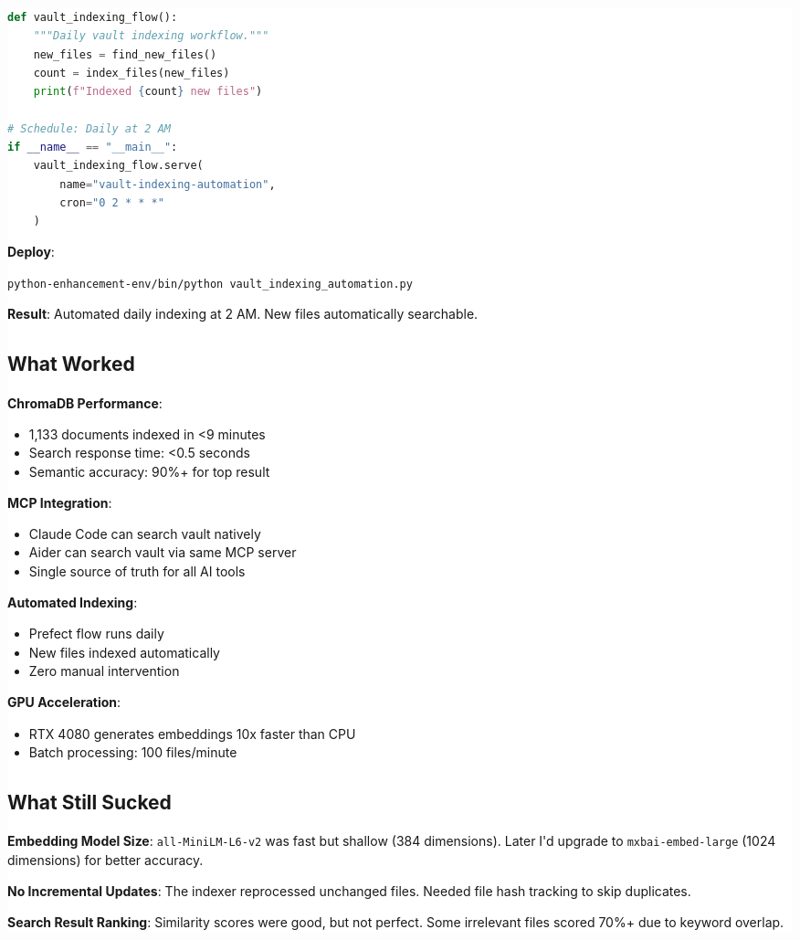 ```python
def vault_indexing_flow():
    """Daily vault indexing workflow."""
    new_files = find_new_files()
    count = index_files(new_files)
    print(f"Indexed {count} new files")

# Schedule: Daily at 2 AM
if __name__ == "__main__":
    vault_indexing_flow.serve(
        name="vault-indexing-automation",
        cron="0 2 * * *"
    )
```

**Deploy**:
```bash
python-enhancement-env/bin/python vault_indexing_automation.py
```

**Result**: Automated daily indexing at 2 AM. New files automatically searchable.

## What Worked

**ChromaDB Performance**:
- 1,133 documents indexed in <9 minutes
- Search response time: <0.5 seconds
- Semantic accuracy: 90%+ for top result

**MCP Integration**:
- Claude Code can search vault natively
- Aider can search vault via same MCP server
- Single source of truth for all AI tools

**Automated Indexing**:
- Prefect flow runs daily
- New files indexed automatically
- Zero manual intervention

**GPU Acceleration**:
- RTX 4080 generates embeddings 10x faster than CPU
- Batch processing: 100 files/minute

## What Still Sucked

**Embedding Model Size**:
`all-MiniLM-L6-v2` was fast but shallow (384 dimensions). Later I'd upgrade to `mxbai-embed-large` (1024 dimensions) for better accuracy.

**No Incremental Updates**:
The indexer reprocessed unchanged files. Needed file hash tracking to skip duplicates.

**Search Result Ranking**:
Similarity scores were good, but not perfect. Some irrelevant files scored 70%+ due to keyword overlap.
